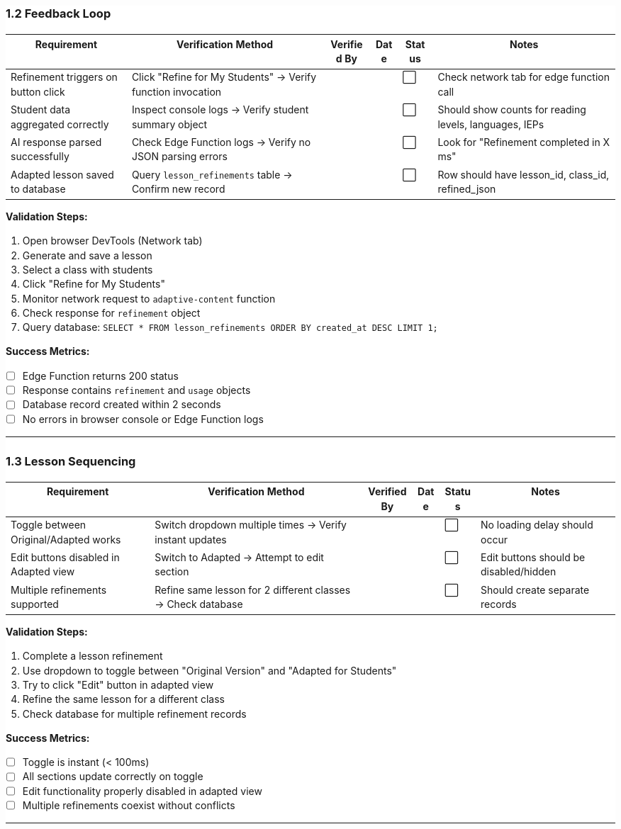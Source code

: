 
### 1.2 Feedback Loop

| Requirement | Verification Method | Verified By | Date | Status | Notes |
|-------------|---------------------|-------------|------|--------|-------|
| Refinement triggers on button click | Click "Refine for My Students" → Verify function invocation | | | ⬜ | Check network tab for edge function call |
| Student data aggregated correctly | Inspect console logs → Verify student summary object | | | ⬜ | Should show counts for reading levels, languages, IEPs |
| AI response parsed successfully | Check Edge Function logs → Verify no JSON parsing errors | | | ⬜ | Look for "Refinement completed in X ms" |
| Adapted lesson saved to database | Query `lesson_refinements` table → Confirm new record | | | ⬜ | Row should have lesson_id, class_id, refined_json |

**Validation Steps:**
1. Open browser DevTools (Network tab)
2. Generate and save a lesson
3. Select a class with students
4. Click "Refine for My Students"
5. Monitor network request to `adaptive-content` function
6. Check response for `refinement` object
7. Query database: `SELECT * FROM lesson_refinements ORDER BY created_at DESC LIMIT 1;`

**Success Metrics:**
- [ ] Edge Function returns 200 status
- [ ] Response contains `refinement` and `usage` objects
- [ ] Database record created within 2 seconds
- [ ] No errors in browser console or Edge Function logs

---

### 1.3 Lesson Sequencing

| Requirement | Verification Method | Verified By | Date | Status | Notes |
|-------------|---------------------|-------------|------|--------|-------|
| Toggle between Original/Adapted works | Switch dropdown multiple times → Verify instant updates | | | ⬜ | No loading delay should occur |
| Edit buttons disabled in Adapted view | Switch to Adapted → Attempt to edit section | | | ⬜ | Edit buttons should be disabled/hidden |
| Multiple refinements supported | Refine same lesson for 2 different classes → Check database | | | ⬜ | Should create separate records |

**Validation Steps:**
1. Complete a lesson refinement
2. Use dropdown to toggle between "Original Version" and "Adapted for Students"
3. Try to click "Edit" button in adapted view
4. Refine the same lesson for a different class
5. Check database for multiple refinement records

**Success Metrics:**
- [ ] Toggle is instant (< 100ms)
- [ ] All sections update correctly on toggle
- [ ] Edit functionality properly disabled in adapted view
- [ ] Multiple refinements coexist without conflicts

---
